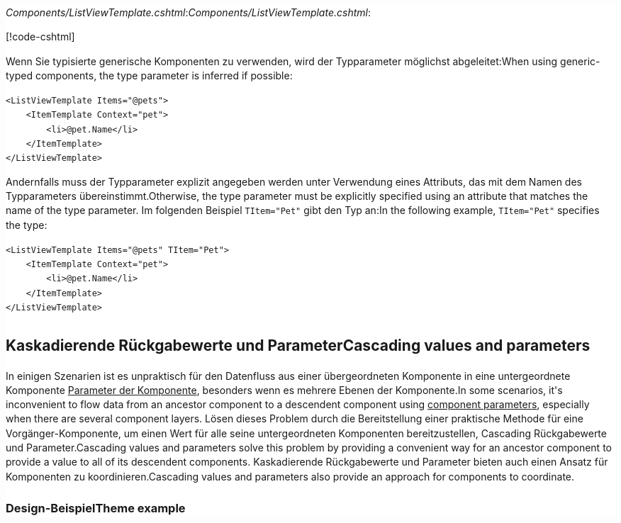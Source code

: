 <span data-ttu-id="94f9b-304">*Components/ListViewTemplate.cshtml*:</span><span class="sxs-lookup"><span data-stu-id="94f9b-304">*Components/ListViewTemplate.cshtml*:</span></span>

[!code-cshtml[](common/samples/3.x/BlazorSample/Components/ListViewTemplate.cshtml?highlight=1)]

<span data-ttu-id="94f9b-305">Wenn Sie typisierte generische Komponenten zu verwenden, wird der Typparameter möglichst abgeleitet:</span><span class="sxs-lookup"><span data-stu-id="94f9b-305">When using generic-typed components, the type parameter is inferred if possible:</span></span>

```cshtml
<ListViewTemplate Items="@pets">
    <ItemTemplate Context="pet">
        <li>@pet.Name</li>
    </ItemTemplate>
</ListViewTemplate>
```

<span data-ttu-id="94f9b-306">Andernfalls muss der Typparameter explizit angegeben werden unter Verwendung eines Attributs, das mit dem Namen des Typparameters übereinstimmt.</span><span class="sxs-lookup"><span data-stu-id="94f9b-306">Otherwise, the type parameter must be explicitly specified using an attribute that matches the name of the type parameter.</span></span> <span data-ttu-id="94f9b-307">Im folgenden Beispiel `TItem="Pet"` gibt den Typ an:</span><span class="sxs-lookup"><span data-stu-id="94f9b-307">In the following example, `TItem="Pet"` specifies the type:</span></span>

```cshtml
<ListViewTemplate Items="@pets" TItem="Pet">
    <ItemTemplate Context="pet">
        <li>@pet.Name</li>
    </ItemTemplate>
</ListViewTemplate>
```

## <a name="cascading-values-and-parameters"></a><span data-ttu-id="94f9b-308">Kaskadierende Rückgabewerte und Parameter</span><span class="sxs-lookup"><span data-stu-id="94f9b-308">Cascading values and parameters</span></span>

<span data-ttu-id="94f9b-309">In einigen Szenarien ist es unpraktisch für den Datenfluss aus einer übergeordneten Komponente in eine untergeordnete Komponente [Parameter der Komponente](#component-parameters), besonders wenn es mehrere Ebenen der Komponente.</span><span class="sxs-lookup"><span data-stu-id="94f9b-309">In some scenarios, it's inconvenient to flow data from an ancestor component to a descendent component using [component parameters](#component-parameters), especially when there are several component layers.</span></span> <span data-ttu-id="94f9b-310">Lösen dieses Problem durch die Bereitstellung einer praktische Methode für eine Vorgänger-Komponente, um einen Wert für alle seine untergeordneten Komponenten bereitzustellen, Cascading Rückgabewerte und Parameter.</span><span class="sxs-lookup"><span data-stu-id="94f9b-310">Cascading values and parameters solve this problem by providing a convenient way for an ancestor component to provide a value to all of its descendent components.</span></span> <span data-ttu-id="94f9b-311">Kaskadierende Rückgabewerte und Parameter bieten auch einen Ansatz für Komponenten zu koordinieren.</span><span class="sxs-lookup"><span data-stu-id="94f9b-311">Cascading values and parameters also provide an approach for components to coordinate.</span></span>

### <a name="theme-example"></a><span data-ttu-id="94f9b-312">Design-Beispiel</span><span class="sxs-lookup"><span data-stu-id="94f9b-312">Theme example</span></span>
